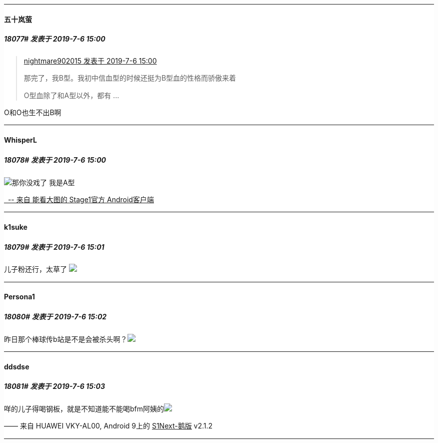 *****

####  五十岚萤  
##### 18077#       发表于 2019-7-6 15:00


<blockquote><a href="httphttps://bbs.saraba1st.com/2b/forum.php?mod=redirect&amp;goto=findpost&amp;pid=44408639&amp;ptid=1839962" target="_blank">nightmare902015 发表于 2019-7-6 15:00</a>

那完了，我B型。我初中信血型的时候还挺为B型血的性格而骄傲来着


O型血除了和A型以外，都有 ...</blockquote>
O和O也生不出B啊


*****

####  WhisperL  
##### 18078#       发表于 2019-7-6 15:00


<img src="https://static.saraba1st.com/image/smiley/face2017/067.png" referrerpolicy="no-referrer">那你没戏了 我是A型

[  -- 来自 能看大图的 Stage1官方 Android客户端](https://www.coolapk.com/apk/140634)


*****

####  k1suke  
##### 18079#       发表于 2019-7-6 15:01


儿子粉还行，太草了 <img src="https://static.saraba1st.com/image/smiley/face2017/067.png" referrerpolicy="no-referrer">


*****

####  Persona1  
##### 18080#       发表于 2019-7-6 15:02


昨日那个棒球传b站是不是会被杀头啊？<img src="https://static.saraba1st.com/image/smiley/face2017/068.png" referrerpolicy="no-referrer">


*****

####  ddsdse  
##### 18081#       发表于 2019-7-6 15:03


咩的儿子得喝钢板，就是不知道能不能喝bfm阿姨的<img src="https://static.saraba1st.com/image/smiley/face2017/075.png" referrerpolicy="no-referrer">

—— 来自 HUAWEI VKY-AL00, Android 9上的 [S1Next-鹅版](https://github.com/ykrank/S1-Next/releases) v2.1.2


*****
